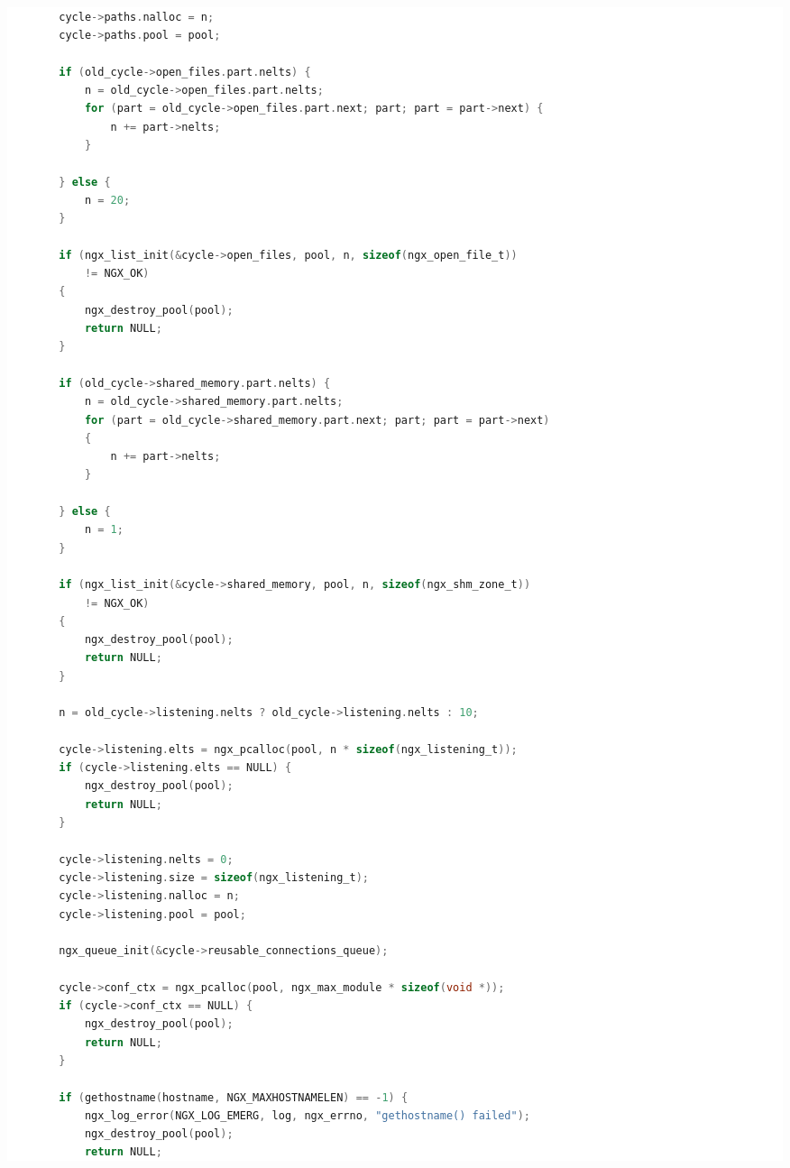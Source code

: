 ```c
        cycle->paths.nalloc = n;
        cycle->paths.pool = pool;
    
        if (old_cycle->open_files.part.nelts) {
            n = old_cycle->open_files.part.nelts;
            for (part = old_cycle->open_files.part.next; part; part = part->next) {
                n += part->nelts;
            }
    
        } else {
            n = 20;
        }
    
        if (ngx_list_init(&cycle->open_files, pool, n, sizeof(ngx_open_file_t))
            != NGX_OK)
        {
            ngx_destroy_pool(pool);
            return NULL;
        }
    
        if (old_cycle->shared_memory.part.nelts) {
            n = old_cycle->shared_memory.part.nelts;
            for (part = old_cycle->shared_memory.part.next; part; part = part->next)
            {
                n += part->nelts;
            }
    
        } else {
            n = 1;
        }
    
        if (ngx_list_init(&cycle->shared_memory, pool, n, sizeof(ngx_shm_zone_t))
            != NGX_OK)
        {
            ngx_destroy_pool(pool);
            return NULL;
        }
    
        n = old_cycle->listening.nelts ? old_cycle->listening.nelts : 10;
    
        cycle->listening.elts = ngx_pcalloc(pool, n * sizeof(ngx_listening_t));
        if (cycle->listening.elts == NULL) {
            ngx_destroy_pool(pool);
            return NULL;
        }
    
        cycle->listening.nelts = 0;
        cycle->listening.size = sizeof(ngx_listening_t);
        cycle->listening.nalloc = n;
        cycle->listening.pool = pool;
    
        ngx_queue_init(&cycle->reusable_connections_queue);
    
        cycle->conf_ctx = ngx_pcalloc(pool, ngx_max_module * sizeof(void *));
        if (cycle->conf_ctx == NULL) {
            ngx_destroy_pool(pool);
            return NULL;
        }
    
        if (gethostname(hostname, NGX_MAXHOSTNAMELEN) == -1) {
            ngx_log_error(NGX_LOG_EMERG, log, ngx_errno, "gethostname() failed");
            ngx_destroy_pool(pool);
            return NULL;
```